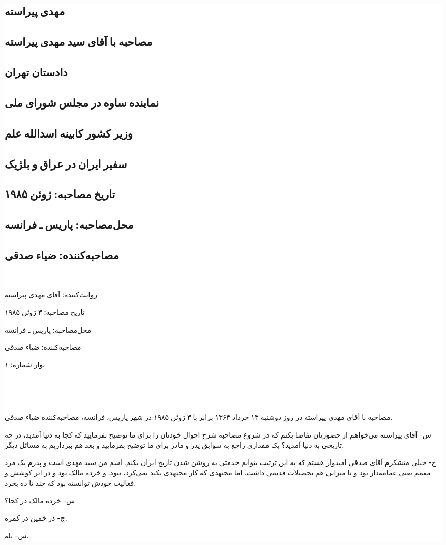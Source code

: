 ## مهدی پیراسته
## مصاحبه با آقای سید مهدی پیراسته
## دادستان تهران
## نماینده ساوه در مجلس شورای ملی
## وزیر کشور کابینه اسدالله علم
## سفیر ایران در عراق و بلژیک
## تاریخ مصاحبه: ژوئن ۱۹۸۵
## محل‌مصاحبه: پاریس ـ فرانسه
## مصاحبه‌کننده: ضیاء صدقی
 

روایت‌کننده: آقای مهدی پیراسته

تاریخ مصاحبه: ۳ ژوئن ۱۹۸۵

محل‌مصاحبه: پاریس ـ فرانسه

مصاحبه‌کننده: ضیاء صدقی

نوار شماره: ۱

 

 

مصاحبه با آقای مهدی پیراسته در روز دوشنبه ۱۳ خرداد ۱۳۶۴ برابر با ۳ ژوئن ۱۹۸۵ در شهر پاریس، فرانسه، مصاحبه‌کننده ضیاء صدقی.

س- آقای پیراسته می‌خواهم از حضورتان تقاضا بکنم که در شروع مصاحبه شرح احوال خودتان را برای ما توضیح بفرمایید که کجا به دنیا آمدید، در چه تاریخی به دنیا آمدید؟ یک مقداری راجع به سوابق پدر و مادر برای ما توضیح بفرمایید و بعد هم بپردازیم به مسائل دیگر.

ج- خیلی متشکرم آقای صدقی امیدوار هستم که به این ترتیب بتوانم خدمتی به روشن شدن تاریخ ایران بکنم. اسم من سید مهدی است و پدرم یک مرد معمم یعنی عمامه‌دار بود و تا میزانی هم تحصیلات قدیمی داشت. اما مجتهدی که کار مجتهدی بکند نمی‌کرد، نبود. و خرده مالک بود و در اثر کوشش و فعالیت خودش توانسته بود که چند تا ده بخرد.

س- خرده مالک در کجا؟

ج- در خمین در کمره.

س- بله.
